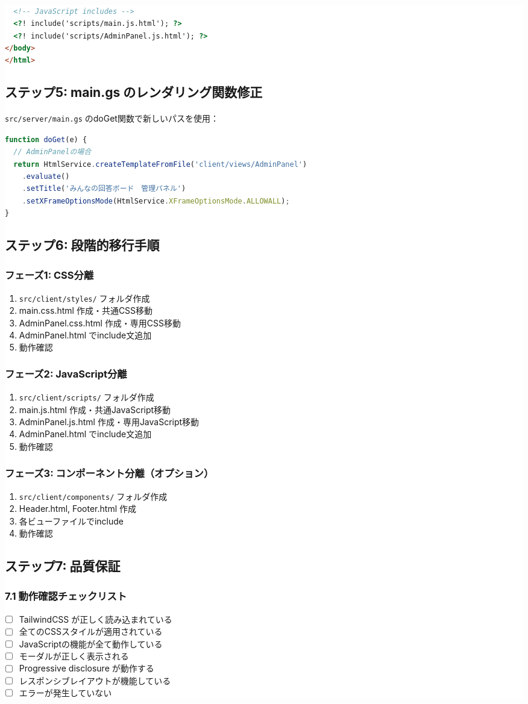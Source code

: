 ```html
  <!-- JavaScript includes -->
  <?! include('scripts/main.js.html'); ?>
  <?! include('scripts/AdminPanel.js.html'); ?>
</body>
</html>
```

## ステップ5: main.gs のレンダリング関数修正

`src/server/main.gs` のdoGet関数で新しいパスを使用：

```javascript
function doGet(e) {
  // AdminPanelの場合
  return HtmlService.createTemplateFromFile('client/views/AdminPanel')
    .evaluate()
    .setTitle('みんなの回答ボード　管理パネル')
    .setXFrameOptionsMode(HtmlService.XFrameOptionsMode.ALLOWALL);
}
```

## ステップ6: 段階的移行手順

### フェーズ1: CSS分離
1. `src/client/styles/` フォルダ作成
2. main.css.html 作成・共通CSS移動
3. AdminPanel.css.html 作成・専用CSS移動
4. AdminPanel.html でinclude文追加
5. 動作確認

### フェーズ2: JavaScript分離
1. `src/client/scripts/` フォルダ作成
2. main.js.html 作成・共通JavaScript移動
3. AdminPanel.js.html 作成・専用JavaScript移動
4. AdminPanel.html でinclude文追加
5. 動作確認

### フェーズ3: コンポーネント分離（オプション）
1. `src/client/components/` フォルダ作成
2. Header.html, Footer.html 作成
3. 各ビューファイルでinclude
4. 動作確認

## ステップ7: 品質保証

### 7.1 動作確認チェックリスト
- [ ] TailwindCSS が正しく読み込まれている
- [ ] 全てのCSSスタイルが適用されている
- [ ] JavaScriptの機能が全て動作している
- [ ] モーダルが正しく表示される
- [ ] Progressive disclosure が動作する
- [ ] レスポンシブレイアウトが機能している
- [ ] エラーが発生していない
